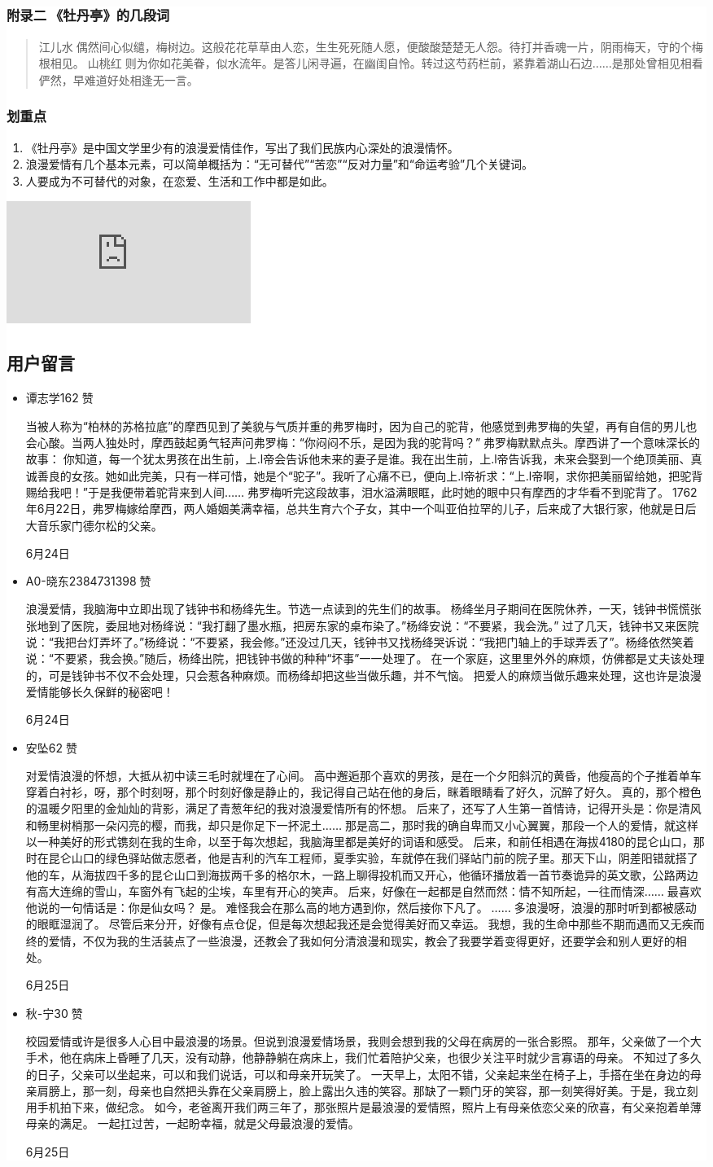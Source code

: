 ### 附录二 《牡丹亭》的几段词

> 江儿水 偶然间心似缱，梅树边。这般花花草草由人恋，生生死死随人愿，便酸酸楚楚无人怨。待打并香魂一片，阴雨梅天，守的个梅根相见。 山桃红 则为你如花美眷，似水流年。是答儿闲寻遍，在幽闺自怜。转过这芍药栏前，紧靠着湖山石边……是那处曾相见相看俨然，早难道好处相逢无一言。

###  划重点

1. 《牡丹亭》是中国文学里少有的浪漫爱情佳作，写出了我们民族内心深处的浪漫情怀。
1. 浪漫爱情有几个基本元素，可以简单概括为：“无可替代”“苦恋”“反对力量”和“命运考验”几个关键词。
1. 人要成为不可替代的对象，在恋爱、生活和工作中都是如此。

![img](https://piccdn3.umiwi.com/img/202006/23/202006231723523195178599.png@700w_1l_1an.src)


## 用户留言


  - 谭志学162 赞

    当被人称为“柏林的苏格拉底”的摩西见到了美貌与气质并重的弗罗梅时，因为自己的驼背，他感觉到弗罗梅的失望，再有自信的男儿也会心酸。当两人独处时，摩西鼓起勇气轻声问弗罗梅：“你闷闷不乐，是因为我的驼背吗？” 弗罗梅默默点头。摩西讲了一个意味深长的故事： 你知道，每一个犹太男孩在出生前，上.l帝会告诉他未来的妻子是谁。我在出生前，上.l帝告诉我，未来会娶到一个绝顶美丽、真诚善良的女孩。她如此完美，只有一样可惜，她是个“驼子”。我听了心痛不已，便向上.l帝祈求：“上.l帝啊，求你把美丽留给她，把驼背赐给我吧！”于是我便带着驼背来到人间…… 弗罗梅听完这段故事，泪水溢满眼眶，此时她的眼中只有摩西的才华看不到驼背了。 1762年6月22日，弗罗梅嫁给摩西，两人婚姻美满幸福，总共生育六个子女，其中一个叫亚伯拉罕的儿子，后来成了大银行家，他就是日后大音乐家门德尔松的父亲。

    6月24日


  - A0-晓东2384731398 赞

    浪漫爱情，我脑海中立即出现了钱钟书和杨绛先生。节选一点读到的先生们的故事。 杨绛坐月子期间在医院休养，一天，钱钟书慌慌张张地到了医院，委屈地对杨绛说：“我打翻了墨水瓶，把房东家的桌布染了。”杨绛安说：“不要紧，我会洗。” 过了几天，钱钟书又来医院说：“我把台灯弄坏了。”杨绛说：“不要紧，我会修。”还没过几天，钱钟书又找杨绛哭诉说：“我把门轴上的手球弄丢了”。杨绛依然笑着说：“不要紧，我会换。”随后，杨绛出院，把钱钟书做的种种“坏事”一一处理了。 在一个家庭，这里里外外的麻烦，仿佛都是丈夫该处理的，可是钱钟书不仅不会处理，只会惹各种麻烦。而杨绛却把这些当做乐趣，并不气恼。 把爱人的麻烦当做乐趣来处理，这也许是浪漫爱情能够长久保鲜的秘密吧！

    6月24日


  - 安坠62 赞

    对爱情浪漫的怀想，大抵从初中读三毛时就埋在了心间。 高中邂逅那个喜欢的男孩，是在一个夕阳斜沉的黄昏，他瘦高的个子推着单车穿着白衬衫，呀，那个时刻呀，那个时刻好像是静止的，我记得自己站在他的身后，眯着眼睛看了好久，沉醉了好久。 真的，那个橙色的温暖夕阳里的金灿灿的背影，满足了青葱年纪的我对浪漫爱情所有的怀想。 后来了，还写了人生第一首情诗，记得开头是：你是清风和畅里树梢那一朵闪亮的樱，而我，却只是你足下一抔泥土…… 那是高二，那时我的确自卑而又小心翼翼，那段一个人的爱情，就这样以一种美好的形式镌刻在我的生命，以至于每次想起，我脑海里都是美好的词语和感受。 后来，和前任相遇在海拔4180的昆仑山口，那时在昆仑山口的绿色驿站做志愿者，他是吉利的汽车工程师，夏季实验，车就停在我们驿站门前的院子里。那天下山，阴差阳错就搭了他的车，从海拔四千多的昆仑山口到海拔两千多的格尔木，一路上聊得投机而又开心，他循环播放着一首节奏诡异的英文歌，公路两边有高大连绵的雪山，车窗外有飞起的尘埃，车里有开心的笑声。 后来，好像在一起都是自然而然：情不知所起，一往而情深…… 最喜欢他说的一句情话是：你是仙女吗？ 是。 难怪我会在那么高的地方遇到你，然后接你下凡了。 …… 多浪漫呀，浪漫的那时听到都被感动的眼眶湿润了。 尽管后来分开，好像有点仓促，但是每次想起我还是会觉得美好而又幸运。 我想，我的生命中那些不期而遇而又无疾而终的爱情，不仅为我的生活装点了一些浪漫，还教会了我如何分清浪漫和现实，教会了我要学着变得更好，还要学会和别人更好的相处。

    6月25日


  - 秋-宁30 赞

    校园爱情或许是很多人心目中最浪漫的场景。但说到浪漫爱情场景，我则会想到我的父母在病房的一张合影照。 那年，父亲做了一个大手术，他在病床上昏睡了几天，没有动静，他静静躺在病床上，我们忙着陪护父亲，也很少关注平时就少言寡语的母亲。 不知过了多久的日子，父亲可以坐起来，可以和我们说话，可以和母亲开玩笑了。 一天早上，太阳不错，父亲起来坐在椅子上，手搭在坐在身边的母亲肩膀上，那一刻，母亲也自然把头靠在父亲肩膀上，脸上露出久违的笑容。那缺了一颗门牙的笑容，那一刻笑得好美。于是，我立刻用手机拍下来，做纪念。 如今，老爸离开我们两三年了，那张照片是最浪漫的爱情照，照片上有母亲依恋父亲的欣喜，有父亲抱着单薄母亲的满足。 一起扛过苦，一起盼幸福，就是父母最浪漫的爱情。

    6月25日

